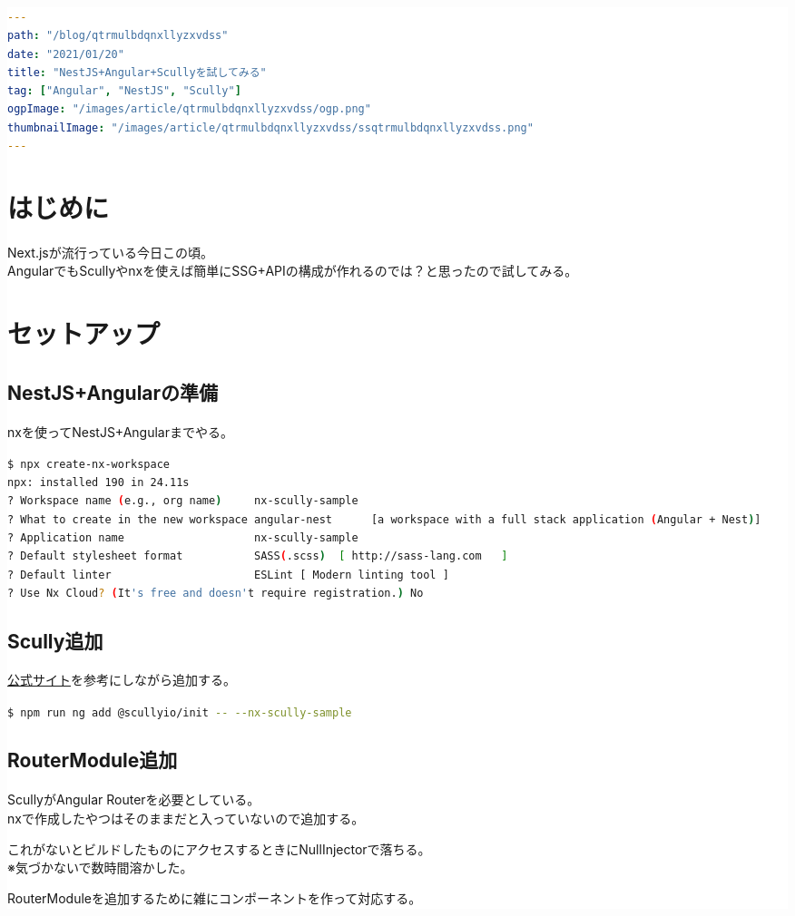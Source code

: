 ```yaml
---
path: "/blog/qtrmulbdqnxllyzxvdss"
date: "2021/01/20"
title: "NestJS+Angular+Scullyを試してみる"
tag: ["Angular", "NestJS", "Scully"]
ogpImage: "/images/article/qtrmulbdqnxllyzxvdss/ogp.png"
thumbnailImage: "/images/article/qtrmulbdqnxllyzxvdss/ssqtrmulbdqnxllyzxvdss.png"
---
```


# はじめに

Next.jsが流行っている今日この頃。  
AngularでもScullyやnxを使えば簡単にSSG+APIの構成が作れるのでは？と思ったので試してみる。

# セットアップ

## NestJS+Angularの準備

nxを使ってNestJS+Angularまでやる。

```bash
$ npx create-nx-workspace
npx: installed 190 in 24.11s
? Workspace name (e.g., org name)     nx-scully-sample
? What to create in the new workspace angular-nest      [a workspace with a full stack application (Angular + Nest)]
? Application name                    nx-scully-sample
? Default stylesheet format           SASS(.scss)  [ http://sass-lang.com   ]
? Default linter                      ESLint [ Modern linting tool ]
? Use Nx Cloud? (It's free and doesn't require registration.) No
```

## Scully追加

[公式サイト](https://scully.io/docs/learn/getting-started/installation/)を参考にしながら追加する。

```bash
$ npm run ng add @scullyio/init -- --nx-scully-sample
```

## RouterModule追加

ScullyがAngular Routerを必要としている。  
nxで作成したやつはそのままだと入っていないので追加する。

これがないとビルドしたものにアクセスするときにNullInjectorで落ちる。  
※気づかないで数時間溶かした。

RouterModuleを追加するために雑にコンポーネントを作って対応する。
